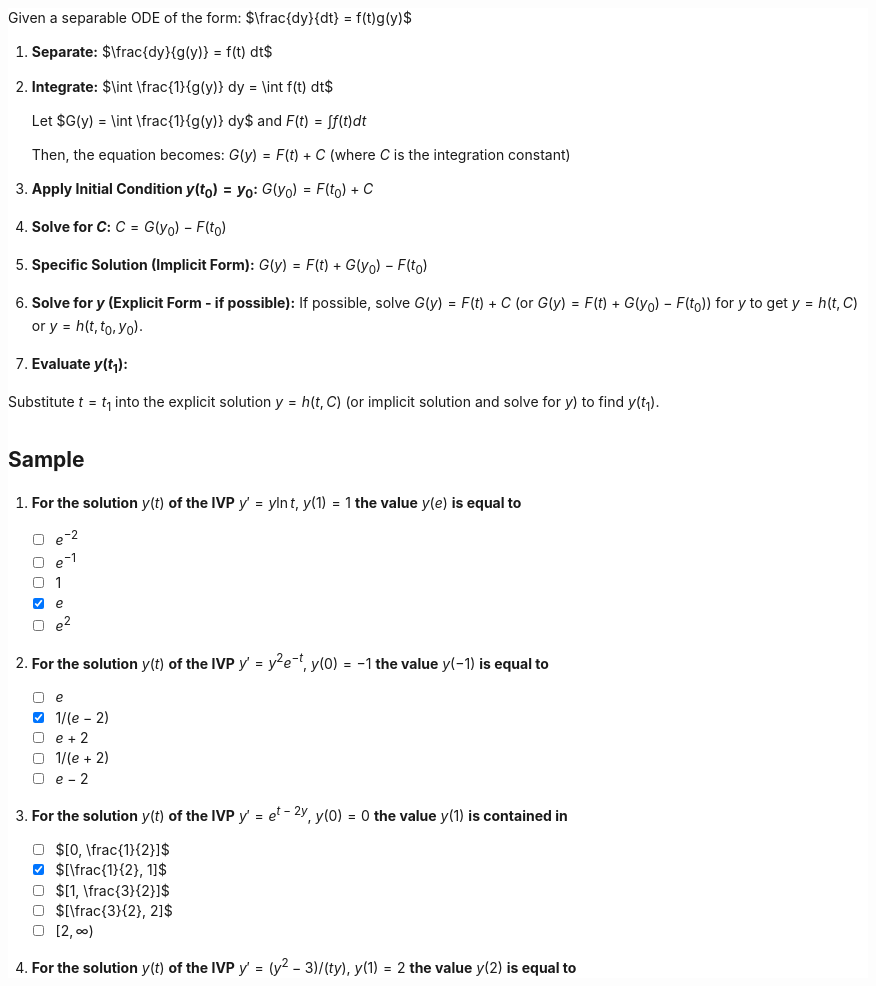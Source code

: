 Given a separable ODE of the form:  $\frac{dy}{dt} = f(t)g(y)$

1.  **Separate:** $\frac{dy}{g(y)} = f(t) dt$

1.  **Integrate:**
    $\int \frac{1}{g(y)} dy = \int f(t) dt$

    Let $G(y) = \int \frac{1}{g(y)} dy$  and  $F(t) = \int f(t) dt$

    Then, the equation becomes: $G(y) = F(t) + C$  (where $C$ is the integration constant)

1.  **Apply Initial Condition $y(t_0) = y_0$:** $G(y_0) = F(t_0) + C$

1.  **Solve for $C$:** $C = G(y_0) - F(t_0)$

1.  **Specific Solution (Implicit Form):** $G(y) = F(t) + G(y_0) - F(t_0)$

1.  **Solve for $y$ (Explicit Form - if possible):**
    If possible, solve $G(y) = F(t) + C$ (or $G(y) = F(t) + G(y_0) - F(t_0)$) for $y$ to get $y = h(t, C)$ or $y = h(t, t_0, y_0)$.

1.  **Evaluate $y(t_1)$:**

Substitute $t = t_1$ into the explicit solution $y = h(t, C)$ (or implicit solution and solve for $y$) to find $y(t_1)$.

## Sample

1.  **For the solution** $y(t)$ **of the IVP** $y' = y\ln t$, $y(1) = 1$ **the value** $y(e)$ **is equal to**

    -   [ ] $e^{-2}$
    -   [ ] $e^{-1}$
    -   [ ] 1
    -   [x] $e$
    -   [ ] $e^{2}$

1.  **For the solution** $y(t)$ **of the IVP** $y' = y^2e^{-t}$, $y(0) = -1$ **the value** $y(-1)$ **is equal to**

    -   [ ] $e$
    -   [x] $1/(e-2)$
    -   [ ] $e+2$
    -   [ ] $1/(e+2)$
    -   [ ] $e-2$

1.  **For the solution** $y(t)$ **of the IVP** $y' = e^{t-2y}$, $y(0) = 0$ **the value** $y(1)$ **is contained in**

    -   [ ] $[0, \frac{1}{2}]$
    -   [x] $[\frac{1}{2}, 1]$
    -   [ ] $[1, \frac{3}{2}]$
    -   [ ] $[\frac{3}{2}, 2]$
    -   [ ] $[2, \infty)$

1.  **For the solution** $y(t)$ **of the IVP** $y' = (y^2-3)/(ty)$, $y(1) = 2$ **the value** $y(2)$ **is equal to**
